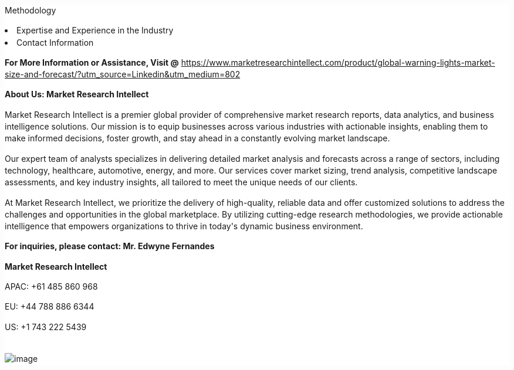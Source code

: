 Methodology</li><li>Expertise and Experience in the Industry</li><li>Contact Information</li></ul></div><div class="article-main__content" data-test-id="publishing-text-block"><p><span class="font-[700]"><strong>For More Information or Assistance, Visit @</strong>&nbsp;<a href="https://www.marketresearchintellect.com/product/global-warning-lights-market-size-and-forecast/?utm_source=Linkedin&utm_medium=802">https://www.marketresearchintellect.com/product/global-warning-lights-market-size-and-forecast/?utm_source=Linkedin&utm_medium=802</a></span></p><p><strong>About Us: Market Research Intellect</strong></p><p>Market Research Intellect is a premier global provider of comprehensive market research reports, data analytics, and business intelligence solutions. Our mission is to equip businesses across various industries with actionable insights, enabling them to make informed decisions, foster growth, and stay ahead in a constantly evolving market landscape.</p><p>Our expert team of analysts specializes in delivering detailed market analysis and forecasts across a range of sectors, including technology, healthcare, automotive, energy, and more. Our services cover market sizing, trend analysis, competitive landscape assessments, and key industry insights, all tailored to meet the unique needs of our clients.</p><p>At Market Research Intellect, we prioritize the delivery of high-quality, reliable data and offer customized solutions to address the challenges and opportunities in the global marketplace. By utilizing cutting-edge research methodologies, we provide actionable intelligence that empowers organizations to thrive in today's dynamic business environment.</p><p><strong>For inquiries, please contact: Mr. Edwyne Fernandes</strong></p><p><strong>Market Research Intellect</strong></p><p>APAC: +61 485 860 968</p><p>EU: +44 788 886 6344</p><p>US: +1 743 222 5439</p></div><div class="article-main__content" data-test-id="publishing-text-block">&nbsp;</div>
![image](https://github.com/user-attachments/assets/09792586-c540-4e6f-a03c-d7cb22573e96)
